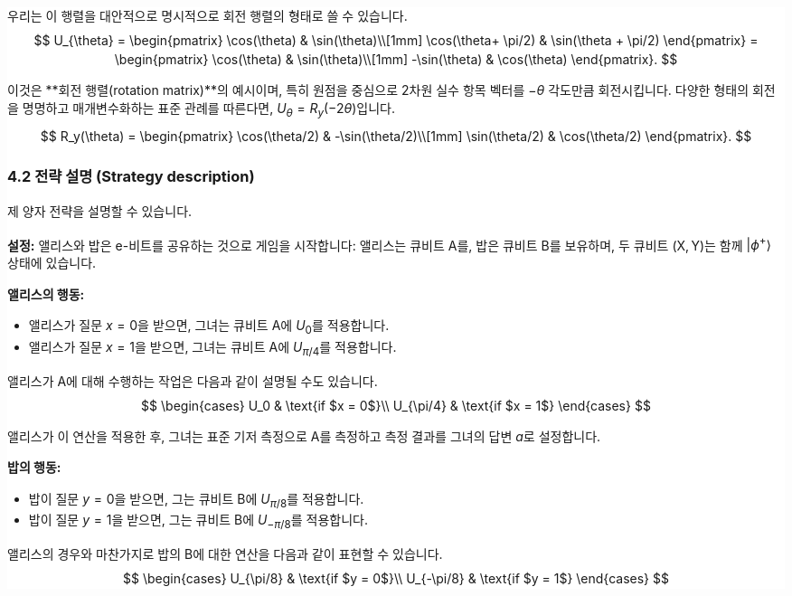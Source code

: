 우리는 이 행렬을 대안적으로 명시적으로 회전 행렬의 형태로 쓸 수 있습니다.
<br>
$$
U_{\theta}
= \begin{pmatrix}
\cos(\theta) & \sin(\theta)\\[1mm]
\cos(\theta+ \pi/2) & \sin(\theta + \pi/2)
\end{pmatrix}
= \begin{pmatrix}
\cos(\theta) & \sin(\theta)\\[1mm]
-\sin(\theta) & \cos(\theta)
\end{pmatrix}.
$$

이것은 **회전 행렬(rotation matrix)**의 예시이며, 특히 원점을 중심으로 2차원 실수 항목 벡터를 $-\theta$ 각도만큼 회전시킵니다.
다양한 형태의 회전을 명명하고 매개변수화하는 표준 관례를 따른다면, $U_{\theta} = R_y(-2\theta)$입니다.
<br>
$$
R_y(\theta) = \begin{pmatrix}
\cos(\theta/2) & -\sin(\theta/2)\\[1mm]
\sin(\theta/2) & \cos(\theta/2)
\end{pmatrix}.
$$

### 4.2 전략 설명 (Strategy description)

제 양자 전략을 설명할 수 있습니다.

**설정:** 앨리스와 밥은 e-비트를 공유하는 것으로 게임을 시작합니다: 앨리스는 큐비트 $\mathsf{A}$를, 밥은 큐비트 $\mathsf{B}$를 보유하며, 두 큐비트 $(\mathsf{X},\mathsf{Y})$는 함께 $\vert\phi^+\rangle$ 상태에 있습니다.

**앨리스의 행동:**
*   앨리스가 질문 $x=0$을 받으면, 그녀는 큐비트 $\mathsf{A}$에 $U_{0}$를 적용합니다.
*   앨리스가 질문 $x=1$을 받으면, 그녀는 큐비트 $\mathsf{A}$에 $U_{\pi/4}$를 적용합니다.

앨리스가 A에 대해 수행하는 작업은 다음과 같이 설명될 수도 있습니다.
<br>
$$
\begin{cases}
U_0 & \text{if $x = 0$}\\
U_{\pi/4} & \text{if $x = 1$}
\end{cases}
$$

앨리스가 이 연산을 적용한 후, 그녀는 표준 기저 측정으로 $\mathsf{A}$를 측정하고 측정 결과를 그녀의 답변 $a$로 설정합니다.

**밥의 행동:**
*   밥이 질문 $y=0$을 받으면, 그는 큐비트 $\mathsf{B}$에 $U_{\pi/8}$를 적용합니다.
*   밥이 질문 $y=1$을 받으면, 그는 큐비트 $\mathsf{B}$에 $U_{-\pi/8}$를 적용합니다.

앨리스의 경우와 마찬가지로 밥의 $\mathsf{B}$에 대한 연산을 다음과 같이 표현할 수 있습니다.
<br>
$$
    \begin{cases}
    U_{\pi/8} & \text{if $y = 0$}\\
    U_{-\pi/8} & \text{if $y = 1$}
    \end{cases}
$$
